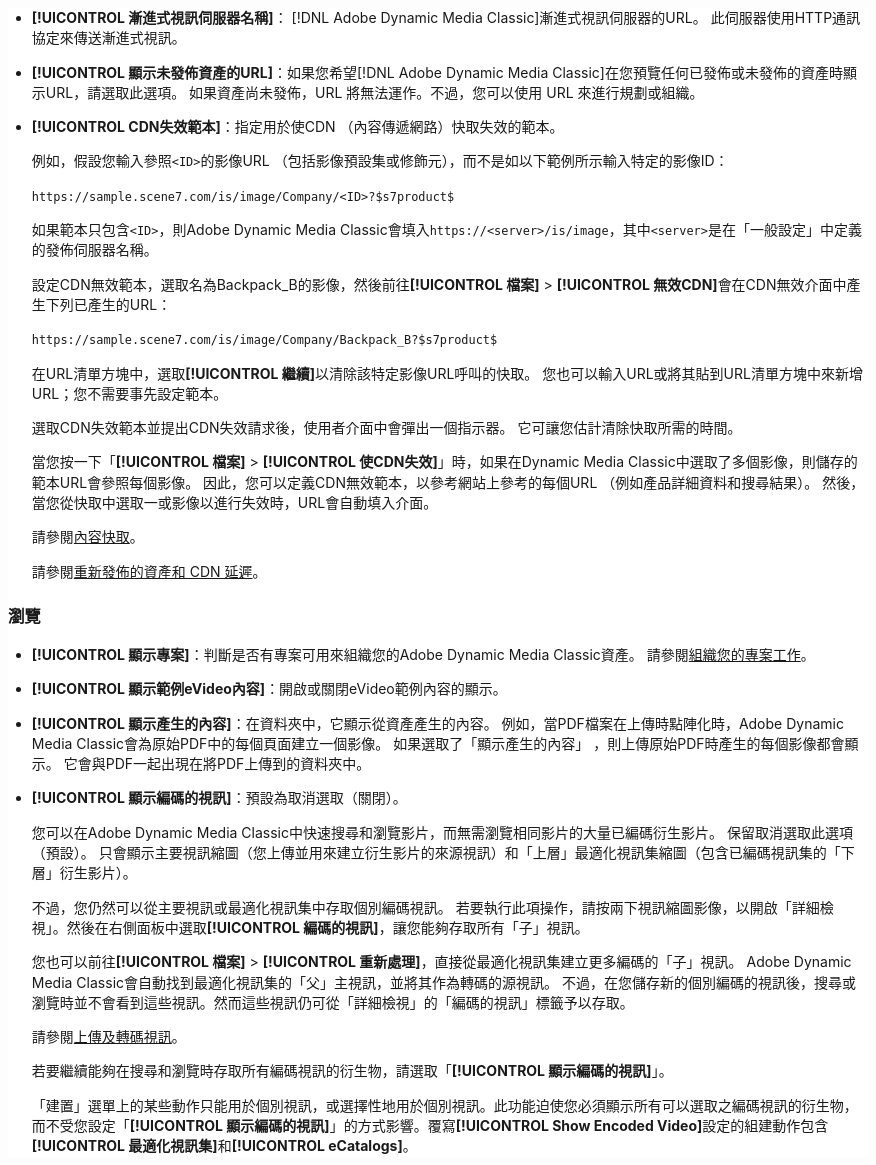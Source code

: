 * **[!UICONTROL 漸進式視訊伺服器名稱]**： [!DNL Adobe Dynamic Media Classic]漸進式視訊伺服器的URL。 此伺服器使用HTTP通訊協定來傳送漸進式視訊。

* **[!UICONTROL 顯示未發佈資產的URL]**：如果您希望[!DNL Adobe Dynamic Media Classic]在您預覽任何已發佈或未發佈的資產時顯示URL，請選取此選項。 如果資產尚未發佈，URL 將無法運作。不過，您可以使用 URL 來進行規劃或組織。





* **[!UICONTROL CDN失效範本]**：指定用於使CDN （內容傳遞網路）快取失效的範本。

  例如，假設您輸入參照`<ID>`的影像URL （包括影像預設集或修飾元），而不是如以下範例所示輸入特定的影像ID：

  `https://sample.scene7.com/is/image/Company/<ID>?$s7product$`

  如果範本只包含`<ID>`，則Adobe Dynamic Media Classic會填入`https://<server>/is/image`，其中`<server>`是在「一般設定」中定義的發佈伺服器名稱。

  設定CDN無效範本，選取名為Backpack_B的影像，然後前往&#x200B;**[!UICONTROL 檔案]** > **[!UICONTROL 無效CDN]**&#x200B;會在CDN無效介面中產生下列已產生的URL：

  `https://sample.scene7.com/is/image/Company/Backpack_B?$s7product$`

  在URL清單方塊中，選取&#x200B;**[!UICONTROL 繼續]**&#x200B;以清除該特定影像URL呼叫的快取。 您也可以輸入URL或將其貼到URL清單方塊中來新增URL；您不需要事先設定範本。

  選取CDN失效範本並提出CDN失效請求後，使用者介面中會彈出一個指示器。 它可讓您估計清除快取所需的時間。

  當您按一下「**[!UICONTROL 檔案]** > **[!UICONTROL 使CDN失效]**」時，如果在Dynamic Media Classic中選取了多個影像，則儲存的範本URL會參照每個影像。 因此，您可以定義CDN無效範本，以參考網站上參考的每個URL （例如產品詳細資料和搜尋結果）。 然後，當您從快取中選取一或影像以進行失效時，URL會自動填入介面。

  請參閱[內容快取](dmc-platform-overview.md#content_caching)。

  請參閱[重新發佈的資產和 CDN 延遲](publishing-files.md#republished_assets_and_cdn_delays)。

### 瀏覽

* **[!UICONTROL 顯示專案]**：判斷是否有專案可用來組織您的Adobe Dynamic Media Classic資產。 請參閱[組織您的專案工作](/help/using/organizing-projects.md)。

* **[!UICONTROL 顯示範例eVideo內容]**：開啟或關閉eVideo範例內容的顯示。

* **[!UICONTROL 顯示產生的內容]**：在資料夾中，它顯示從資產產生的內容。 例如，當PDF檔案在上傳時點陣化時，Adobe Dynamic Media Classic會為原始PDF中的每個頁面建立一個影像。 如果選取了「顯示產生的內容」 ，則上傳原始PDF時產生的每個影像都會顯示。 它會與PDF一起出現在將PDF上傳到的資料夾中。

* **[!UICONTROL 顯示編碼的視訊]**：預設為取消選取（關閉）。

  您可以在Adobe Dynamic Media Classic中快速搜尋和瀏覽影片，而無需瀏覽相同影片的大量已編碼衍生影片。 保留取消選取此選項（預設）。 只會顯示主要視訊縮圖（您上傳並用來建立衍生影片的來源視訊）和「上層」最適化視訊集縮圖（包含已編碼視訊集的「下層」衍生影片）。

  不過，您仍然可以從主要視訊或最適化視訊集中存取個別編碼視訊。 若要執行此項操作，請按兩下視訊縮圖影像，以開啟「詳細檢視」。然後在右側面板中選取&#x200B;**[!UICONTROL 編碼的視訊]**，讓您能夠存取所有「子」視訊。

  您也可以前往&#x200B;**[!UICONTROL 檔案]** > **[!UICONTROL 重新處理]**，直接從最適化視訊集建立更多編碼的「子」視訊。 Adobe Dynamic Media Classic會自動找到最適化視訊集的「父」主視訊，並將其作為轉碼的源視訊。 不過，在您儲存新的個別編碼的視訊後，搜尋或瀏覽時並不會看到這些視訊。然而這些視訊仍可從「詳細檢視」的「編碼的視訊」標籤予以存取。

  請參閱[上傳及轉碼視訊](uploading-encoding-videos.md#uploading_and_encoding_videos)。

  若要繼續能夠在搜尋和瀏覽時存取所有編碼視訊的衍生物，請選取「**[!UICONTROL 顯示編碼的視訊]**」。

  「建置」選單上的某些動作只能用於個別視訊，或選擇性地用於個別視訊。此功能迫使您必須顯示所有可以選取之編碼視訊的衍生物，而不受您設定「**[!UICONTROL 顯示編碼的視訊]**」的方式影響。覆寫&#x200B;**[!UICONTROL Show Encoded Video]**&#x200B;設定的組建動作包含&#x200B;**[!UICONTROL 最適化視訊集]**&#x200B;和&#x200B;**[!UICONTROL eCatalogs]**。
